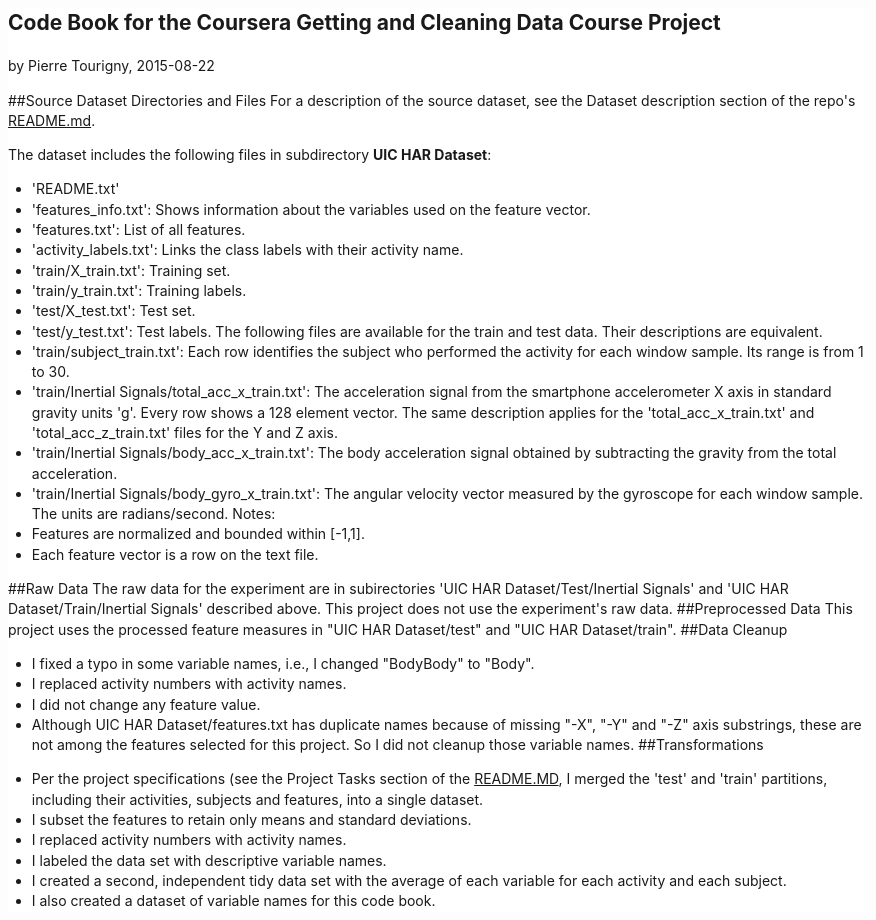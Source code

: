 **Code Book for the Coursera Getting and Cleaning Data Course Project**
------------------------------------------------------------------

by Pierre Tourigny, 2015-08-22

##Source Dataset Directories and Files
For a description of the source dataset, see the Dataset description section of the repo's [README.md](README.md).

The dataset includes the following files in subdirectory **UIC HAR Dataset**:   

* 'README.txt'
* 'features_info.txt': Shows information about the variables used on the feature vector.
* 'features.txt': List of all features.
* 'activity_labels.txt': Links the class labels with their activity name.
* 'train/X_train.txt': Training set.
* 'train/y_train.txt': Training labels.
* 'test/X_test.txt': Test set.
* 'test/y_test.txt': Test labels.
The following files are available for the train and test data. Their descriptions are equivalent. 
* 'train/subject_train.txt': Each row identifies the subject who performed the activity for each window sample. Its range is from 1 to 30. 
* 'train/Inertial Signals/total_acc_x_train.txt': The acceleration signal from the smartphone accelerometer X axis in standard gravity units 'g'. Every row shows a 128 element vector. The same description applies for the 'total_acc_x_train.txt' and 'total_acc_z_train.txt' files for the Y and Z axis. 
* 'train/Inertial Signals/body_acc_x_train.txt': The body acceleration signal obtained by subtracting the gravity from the total acceleration. 
* 'train/Inertial Signals/body_gyro_x_train.txt': The angular velocity vector measured by the gyroscope for each window sample. The units are radians/second. 
Notes: 
* Features are normalized and bounded within [-1,1].
* Each feature vector is a row on the text file.

##Raw Data
The raw data for the experiment are in subirectories 'UIC HAR Dataset/Test/Inertial Signals' and 'UIC HAR Dataset/Train/Inertial Signals' described above.
This project does not use the experiment's raw data.
##Preprocessed Data
This project uses the processed feature measures in "UIC HAR Dataset/test" and "UIC HAR Dataset/train".
##Data Cleanup
* I fixed a typo in some variable names, i.e., I changed "BodyBody" to "Body".
* I replaced activity numbers with activity names.
* I did not change any feature value.
* Although UIC HAR Dataset/features.txt has duplicate names because of missing "-X", "-Y" and "-Z" axis substrings, these are not among the features selected for this project. So I did not cleanup those variable names. 
##Transformations

 - Per the project specifications (see the Project Tasks section of the [README.MD](README.md), I merged the 'test' and 'train' partitions, including their activities, subjects and features, into a single dataset.
 - I subset the features to retain only means and standard deviations.
 - I replaced activity numbers with activity names.
 - I labeled the data set with descriptive variable names.
 - I created a second, independent tidy data set with the average of each variable for each activity and each subject.
 - I also created a dataset of variable names for this code book.
